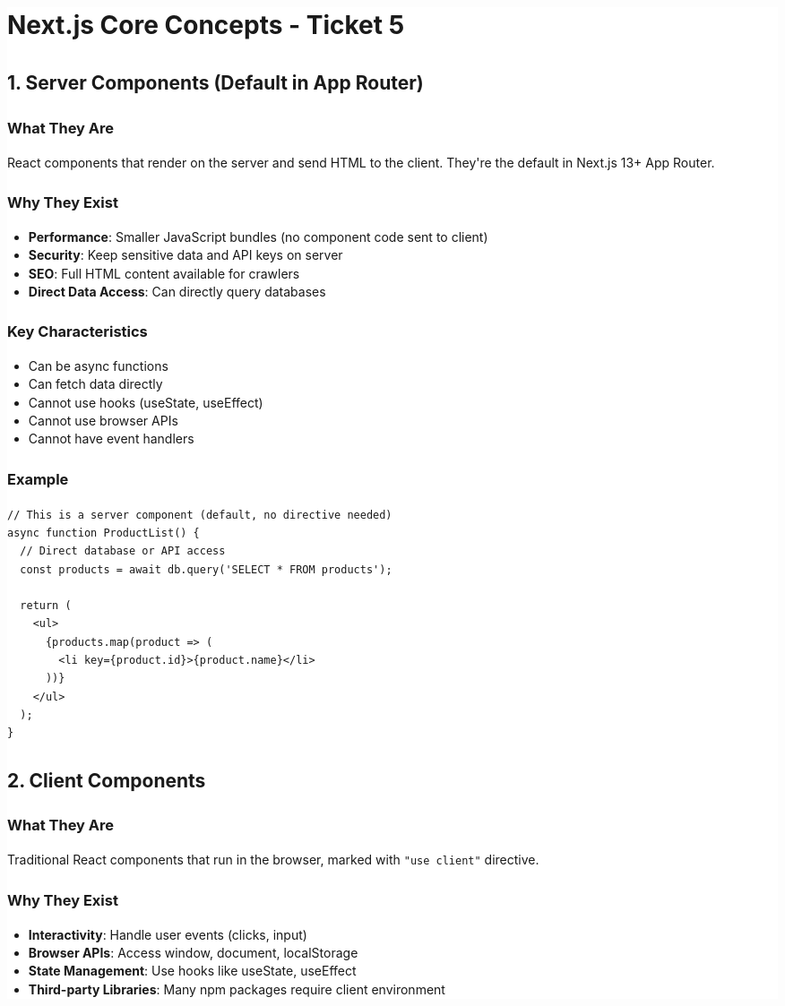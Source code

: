 # Next.js Core Concepts - Ticket 5

## 1. Server Components (Default in App Router)

### What They Are
React components that render on the server and send HTML to the client. They're the default in Next.js 13+ App Router.

### Why They Exist
- **Performance**: Smaller JavaScript bundles (no component code sent to client)
- **Security**: Keep sensitive data and API keys on server
- **SEO**: Full HTML content available for crawlers
- **Direct Data Access**: Can directly query databases

### Key Characteristics
- Can be async functions
- Can fetch data directly
- Cannot use hooks (useState, useEffect)
- Cannot use browser APIs
- Cannot have event handlers

### Example
```tsx
// This is a server component (default, no directive needed)
async function ProductList() {
  // Direct database or API access
  const products = await db.query('SELECT * FROM products');
  
  return (
    <ul>
      {products.map(product => (
        <li key={product.id}>{product.name}</li>
      ))}
    </ul>
  );
}
```

## 2. Client Components

### What They Are
Traditional React components that run in the browser, marked with `"use client"` directive.

### Why They Exist
- **Interactivity**: Handle user events (clicks, input)
- **Browser APIs**: Access window, document, localStorage
- **State Management**: Use hooks like useState, useEffect
- **Third-party Libraries**: Many npm packages require client environment
